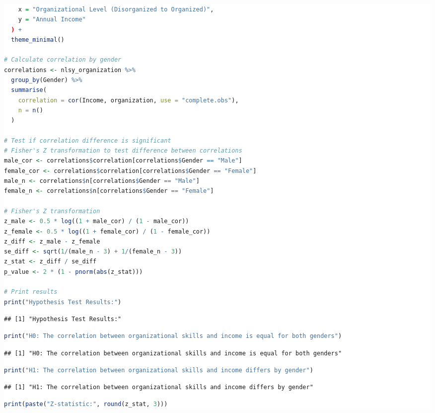 ``` r
    x = "Organizational Level (Disorganized to Organized)",
    y = "Annual Income"
  ) +
  theme_minimal()

# Calculate correlation by gender
correlations <- nlsy_organization %>%
  group_by(Gender) %>%
  summarise(
    correlation = cor(Income, organization, use = "complete.obs"),
    n = n()
  )

# Test if correlation difference is significant
# Fisher's Z transformation to test difference between correlations
male_cor <- correlations$correlation[correlations$Gender == "Male"]
female_cor <- correlations$correlation[correlations$Gender == "Female"]
male_n <- correlations$n[correlations$Gender == "Male"]
female_n <- correlations$n[correlations$Gender == "Female"]

# Fisher's Z transformation
z_male <- 0.5 * log((1 + male_cor) / (1 - male_cor))
z_female <- 0.5 * log((1 + female_cor) / (1 - female_cor))
z_diff <- z_male - z_female
se_diff <- sqrt(1/(male_n - 3) + 1/(female_n - 3))
z_stat <- z_diff / se_diff
p_value <- 2 * (1 - pnorm(abs(z_stat)))

# Print results
print("Hypothesis Test Results:")
```

```
## [1] "Hypothesis Test Results:"
```

``` r
print("H0: The correlation between organizational skills and income is equal for both genders")
```

```
## [1] "H0: The correlation between organizational skills and income is equal for both genders"
```

``` r
print("H1: The correlation between organizational skills and income differs by gender")
```

```
## [1] "H1: The correlation between organizational skills and income differs by gender"
```

``` r
print(paste("Z-statistic:", round(z_stat, 3)))
```
